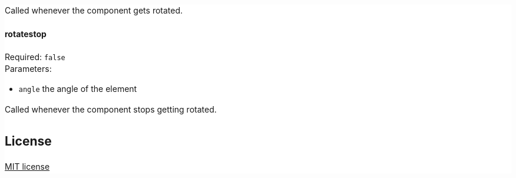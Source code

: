 Called whenever the component gets rotated.

#### rotatestop

Required: `false`<br>
Parameters:
* `angle` the angle of the element

Called whenever the component stops getting rotated.

## License

[MIT license](LICENSE)
